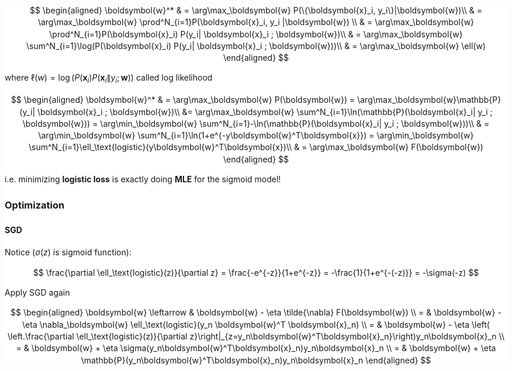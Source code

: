 $$
\begin{aligned}
  \boldsymbol{w}^* & = \arg\max_\boldsymbol{w} P(\{\boldsymbol{x}_i, y_i\}|\boldsymbol{w})\\
  & = \arg\max_\boldsymbol{w} \prod^N_{i=1}P(\boldsymbol{x}_i, y_i |\boldsymbol{w}) \\
  & = \arg\max_\boldsymbol{w} \prod^N_{i=1}P(\boldsymbol{x}_i) P(y_i| \boldsymbol{x}_i ; \boldsymbol{w})\\
  & = \arg\max_\boldsymbol{w} \sum^N_{i=1}\log(P(\boldsymbol{x}_i) P(y_i| \boldsymbol{x}_i ; \boldsymbol{w}))\\
  & = \arg\max_\boldsymbol{w} \ell(w)
\end{aligned}
$$

where $\ell(w) = \log(P(\boldsymbol{x}_i) P(\boldsymbol{x}_i\| y_i ; \boldsymbol{w}))$ called log likelihood

$$
\begin{aligned}
  \boldsymbol{w}^* & = \arg\max_\boldsymbol{w} P(\boldsymbol{w}) = \arg\max_\boldsymbol{w}\mathbb{P}(y_i| \boldsymbol{x}_i ; \boldsymbol{w})\\
  &= \arg\max_\boldsymbol{w} \sum^N_{i=1}\ln(\mathbb{P}(\boldsymbol{x}_i| y_i ; \boldsymbol{w})) 
  = \arg\min_\boldsymbol{w} \sum^N_{i=1}-\ln(\mathbb{P}(\boldsymbol{x}_i| y_i ; \boldsymbol{w}))\\ 
  & = \arg\min_\boldsymbol{w} \sum^N_{i=1}\ln(1+e^{-y\boldsymbol{w}^T\boldsymbol{x}})
  = \arg\min_\boldsymbol{w} \sum^N_{i=1}\ell_\text{logistic}(y\boldsymbol{w}^T\boldsymbol{x})\\
  & = \arg\max_\boldsymbol{w} F(\boldsymbol{w})
\end{aligned}
$$

i.e. minimizing **logistic loss** is exactly doing **MLE** for the sigmoid model!


### Optimization

#### SGD

Notice ($\sigma(z)$ is sigmoid function):

$$
\frac{\partial \ell_\text{logistic}(z)}{\partial z} = \frac{-e^{-z}}{1+e^{-z}} = -\frac{1}{1+e^{-(-z)}} = -\sigma(-z)
$$

Apply SGD again

$$
\begin{aligned}
  \boldsymbol{w} \leftarrow & \boldsymbol{w} - \eta \tilde{\nabla} F(\boldsymbol{w}) \\
  = & \boldsymbol{w} - \eta \nabla_\boldsymbol{w} \ell_\text{logistic}(y_n \boldsymbol{w}^T \boldsymbol{x}_n) \\
  = & \boldsymbol{w} - \eta \left( \left.\frac{\partial \ell_\text{logistic}(z)}{\partial z}\right|_{z=y_n\boldsymbol{w}^T\boldsymbol{x}_n}\right)y_n\boldsymbol{x}_n \\
  = & \boldsymbol{w} + \eta \sigma(y_n\boldsymbol{w}^T\boldsymbol{x}_n)y_n\boldsymbol{x}_n \\
  = & \boldsymbol{w} + \eta \mathbb{P}(y_n\boldsymbol{w}^T\boldsymbol{x}_n)y_n\boldsymbol{x}_n
\end{aligned}
$$
